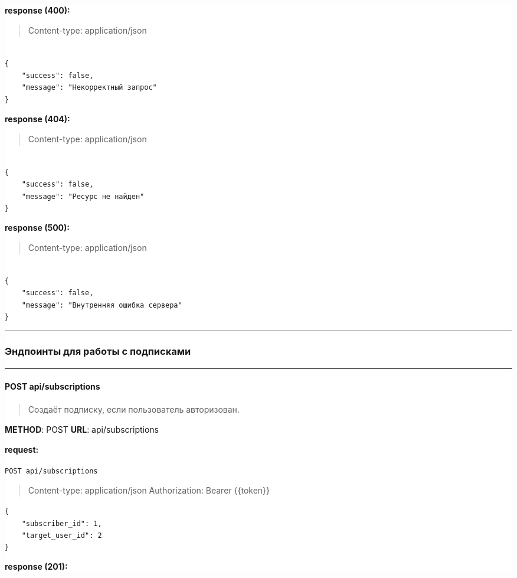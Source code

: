 **response (400):**

>Content-type: application/json
```

{
    "success": false,
    "message": "Некорректный запрос"
}
```
**response (404):**

>Content-type: application/json
```

{
    "success": false,
    "message": "Ресурс не найден"
}
```
**response (500):**

>Content-type: application/json
```

{
    "success": false,
    "message": "Внутренняя ошибка сервера"
}
```

---

### Эндпоинты для работы с подписками

***

#### POST api/subscriptions

>Создаёт подписку, если пользователь авторизован.

**METHOD**: POST
**URL**: api/subscriptions

**request:**
```
POST api/subscriptions
```
>Content-type: application/json
>Authorization: Bearer {{token}}
```
{
    "subscriber_id": 1,
    "target_user_id": 2
}
```
**response (201):**
